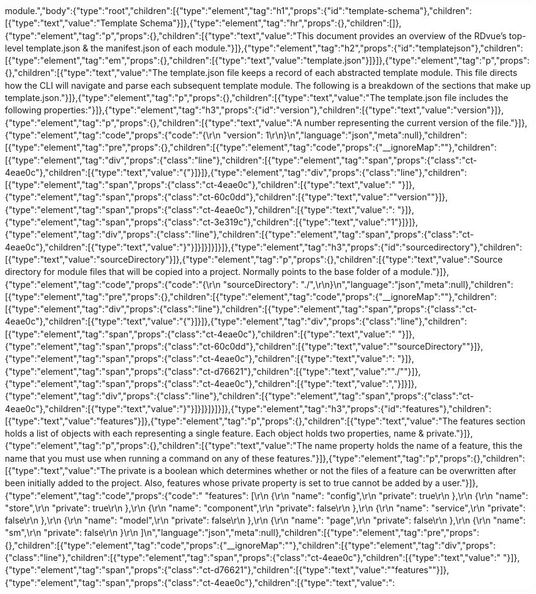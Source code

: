 module.","body":{"type":"root","children":[{"type":"element","tag":"h1","props":{"id":"template-schema"},"children":[{"type":"text","value":"Template Schema"}]},{"type":"element","tag":"hr","props":{},"children":[]},{"type":"element","tag":"p","props":{},"children":[{"type":"text","value":"This document provides an overview of the RDvue’s top-level template.json & the manifest.json of each module."}]},{"type":"element","tag":"h2","props":{"id":"templatejson"},"children":[{"type":"element","tag":"em","props":{},"children":[{"type":"text","value":"template.json"}]}]},{"type":"element","tag":"p","props":{},"children":[{"type":"text","value":"The template.json file keeps a record of each abstracted template module. This file directs how the CLI will navigate and parse each subsequent template module. The following is a breakdown of the sections that make up template.json."}]},{"type":"element","tag":"p","props":{},"children":[{"type":"text","value":"The template.json file includes the following properties:"}]},{"type":"element","tag":"h3","props":{"id":"version"},"children":[{"type":"text","value":"version"}]},{"type":"element","tag":"p","props":{},"children":[{"type":"text","value":"A number representing the current version of the file."}]},{"type":"element","tag":"code","props":{"code":"{\r\n  \"version\": 1\r\n}\n","language":"json","meta":null},"children":[{"type":"element","tag":"pre","props":{},"children":[{"type":"element","tag":"code","props":{"__ignoreMap":""},"children":[{"type":"element","tag":"div","props":{"class":"line"},"children":[{"type":"element","tag":"span","props":{"class":"ct-4eae0c"},"children":[{"type":"text","value":"{"}]}]},{"type":"element","tag":"div","props":{"class":"line"},"children":[{"type":"element","tag":"span","props":{"class":"ct-4eae0c"},"children":[{"type":"text","value":"  "}]},{"type":"element","tag":"span","props":{"class":"ct-60c0dd"},"children":[{"type":"text","value":"\"version\""}]},{"type":"element","tag":"span","props":{"class":"ct-4eae0c"},"children":[{"type":"text","value":": "}]},{"type":"element","tag":"span","props":{"class":"ct-3e319c"},"children":[{"type":"text","value":"1"}]}]},{"type":"element","tag":"div","props":{"class":"line"},"children":[{"type":"element","tag":"span","props":{"class":"ct-4eae0c"},"children":[{"type":"text","value":"}"}]}]}]}]}]},{"type":"element","tag":"h3","props":{"id":"sourcedirectory"},"children":[{"type":"text","value":"sourceDirectory"}]},{"type":"element","tag":"p","props":{},"children":[{"type":"text","value":"Source directory for module files that will be copied into a project. Normally points to the base folder of a module."}]},{"type":"element","tag":"code","props":{"code":"{\r\n  \"sourceDirectory\": \"./\",\r\n}\n","language":"json","meta":null},"children":[{"type":"element","tag":"pre","props":{},"children":[{"type":"element","tag":"code","props":{"__ignoreMap":""},"children":[{"type":"element","tag":"div","props":{"class":"line"},"children":[{"type":"element","tag":"span","props":{"class":"ct-4eae0c"},"children":[{"type":"text","value":"{"}]}]},{"type":"element","tag":"div","props":{"class":"line"},"children":[{"type":"element","tag":"span","props":{"class":"ct-4eae0c"},"children":[{"type":"text","value":"  "}]},{"type":"element","tag":"span","props":{"class":"ct-60c0dd"},"children":[{"type":"text","value":"\"sourceDirectory\""}]},{"type":"element","tag":"span","props":{"class":"ct-4eae0c"},"children":[{"type":"text","value":": "}]},{"type":"element","tag":"span","props":{"class":"ct-d76621"},"children":[{"type":"text","value":"\"./\""}]},{"type":"element","tag":"span","props":{"class":"ct-4eae0c"},"children":[{"type":"text","value":","}]}]},{"type":"element","tag":"div","props":{"class":"line"},"children":[{"type":"element","tag":"span","props":{"class":"ct-4eae0c"},"children":[{"type":"text","value":"}"}]}]}]}]}]},{"type":"element","tag":"h3","props":{"id":"features"},"children":[{"type":"text","value":"features"}]},{"type":"element","tag":"p","props":{},"children":[{"type":"text","value":"The features section holds a list of objects with each representing a single feature. Each object holds two properties, name & private."}]},{"type":"element","tag":"p","props":{},"children":[{"type":"text","value":"The name property holds the name of a feature, this the name that you must use when running a command on any of these features."}]},{"type":"element","tag":"p","props":{},"children":[{"type":"text","value":"The private is a boolean which determines whether or not the files of a feature can be overwritten after been initially added to the project. Also, features whose private property is set to true cannot be added by a user."}]},{"type":"element","tag":"code","props":{"code":"  \"features\": [\r\n      {\r\n        \"name\": \"config\",\r\n        \"private\": true\r\n      },\r\n      {\r\n        \"name\": \"store\",\r\n        \"private\": true\r\n      },\r\n      {\r\n        \"name\": \"component\",\r\n        \"private\": false\r\n      },\r\n      {\r\n        \"name\": \"service\",\r\n        \"private\": false\r\n      },\r\n      {\r\n        \"name\": \"model\",\r\n        \"private\": false\r\n      },\r\n      {\r\n        \"name\": \"page\",\r\n        \"private\": false\r\n      },\r\n      {\r\n        \"name\": \"sm\",\r\n        \"private\": false\r\n      }\r\n  ]\n","language":"json","meta":null},"children":[{"type":"element","tag":"pre","props":{},"children":[{"type":"element","tag":"code","props":{"__ignoreMap":""},"children":[{"type":"element","tag":"div","props":{"class":"line"},"children":[{"type":"element","tag":"span","props":{"class":"ct-4eae0c"},"children":[{"type":"text","value":"  "}]},{"type":"element","tag":"span","props":{"class":"ct-d76621"},"children":[{"type":"text","value":"\"features\""}]},{"type":"element","tag":"span","props":{"class":"ct-4eae0c"},"children":[{"type":"text","value":":